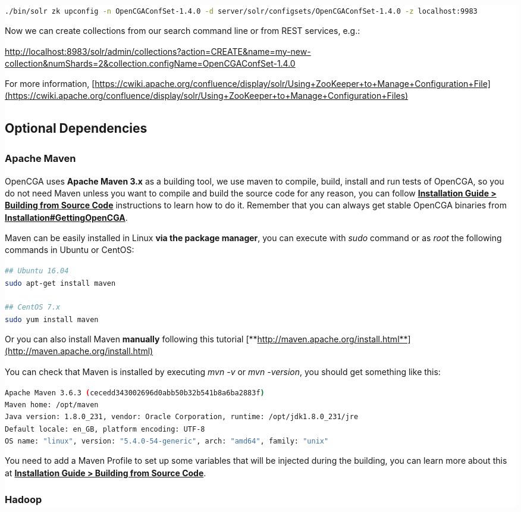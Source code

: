 ```bash
./bin/solr zk upconfig -n OpenCGAConfSet-1.4.0 -d server/solr/configsets/OpenCGAConfSet-1.4.0 -z localhost:9983
```

Now we can create collections from our search command line or from REST services, e.g.:

[http://localhost:8983/solr/admin/collections?action=CREATE&name=my-new-collection&numShards=2&collection.configName=OpenCGAConfSet-1.4.0](http://localhost:8983/solr/admin/collections?action=CREATE&name=my-new-collection&numShards=2&collection.configName=OpenCGAConfSet-1.4.0)

For more information, [https://cwiki.apache.org/confluence/display/solr/Using+ZooKeeper+to+Manage+Configuration+File](https://cwiki.apache.org/confluence/display/solr/Using+ZooKeeper+to+Manage+Configuration+Files)

## Optional Dependencies

### Apache Maven

OpenCGA uses **Apache Maven 3.x** as a building tool, we use maven to compile, build, install and run tests of OpenCGA, so you do not need Maven unless you want to compile and build the source code for any reason, you can follow [**Installation Guide &gt; Building from Source Code**](http://docs.opencb.org/display/opencga/Building+from+Source+Code) instructions to learn how to do it. Remember that you can always get stable OpenCGA binaries from [**Installation\#GettingOpenCGA**](http://docs.opencb.org/display/opencga/Installation#Installation-GettingOpenCGA).

Maven can be easily installed in Linux **via the package manager**, you can execute with _sudo_ command or as _root_ the following commands in Ubuntu or CentOS:

```bash
## Ubuntu 16.04
sudo apt-get install maven

## CentOS 7.x
sudo yum install maven
```

Or you can also install Maven **manually** following this tutorial [**http://maven.apache.org/install.html**](http://maven.apache.org/install.html)

You can check that Maven is installed by executing _mvn -v_ or _mvn -version_, you should get something like this:

```bash
Apache Maven 3.6.3 (cecedd343002696d0abb50b32b541b8a6ba2883f)
Maven home: /opt/maven
Java version: 1.8.0_231, vendor: Oracle Corporation, runtime: /opt/jdk1.8.0_231/jre
Default locale: en_GB, platform encoding: UTF-8
OS name: "linux", version: "5.4.0-54-generic", arch: "amd64", family: "unix"
```

You need to add a Maven Profile to set up some variables that will be injected during the building, you can learn more about this at [**Installation Guide &gt; Building from Source Code**](http://docs.opencb.org/display/opencga/Building+from+Source+Code).

### Hadoop
